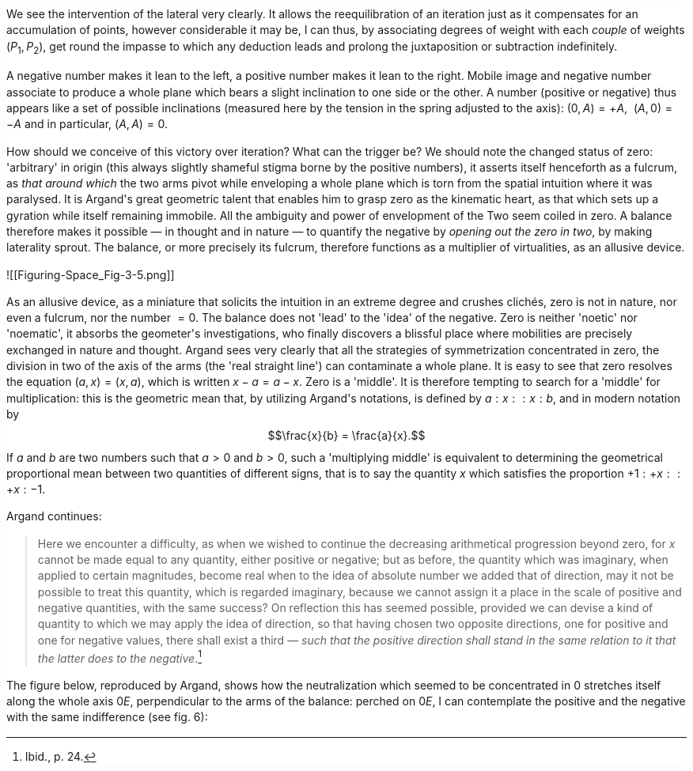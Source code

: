 We see the intervention of the lateral very clearly. It allows the reequilibration of an iteration just as it compensates for an accumulation of points, however considerable it may be, I can thus, by associating degrees of weight with each *couple* of weights $(P_1, P_2)$, get round the impasse to which any deduction leads and prolong the juxtaposition or subtraction indefinitely.

A negative number makes it lean to the left, a positive number makes it lean to the right. Mobile image and negative number associate to produce a whole plane which bears a slight inclination to one side or the other. A number (positive or negative) thus appears like a set of possible inclinations (measured here by the tension in the spring adjusted to the axis): $(0, A) = + A, \ \ (A, 0) = -A$ and in particular, $(A,A) = 0$. 

How should we conceive of this victory over iteration? What can the trigger be? We should note the changed status of zero: 'arbitrary' in origin (this always slightly shameful stigma borne by the positive numbers), it asserts itself henceforth as a fulcrum, as *that around which* the two arms pivot while enveloping a whole plane which is torn from the spatial intuition where it was paralysed. It is Argand's great geometric talent that enables him to grasp zero as the kinematic heart, as that which sets up a gyration while itself remaining immobile. All the ambiguity and power of envelopment of the Two seem coiled in zero. A balance therefore makes it possible &mdash; in thought and in nature &mdash; to quantify the negative by *opening out the zero in two*, by making laterality sprout. The balance, or more precisely its fulcrum, therefore functions as a multiplier of virtualities, as an allusive device.

![[Figuring-Space_Fig-3-5.png]]

As an allusive device, as a miniature that solicits the intuition in an extreme degree and crushes clichés,  zero is not in nature, nor even a fulcrum, nor the number $= 0$. The balance does not 'lead' to the 'idea' of the negative. Zero is neither 'noetic' nor 'noematic', it absorbs the geometer's investigations, who finally discovers a blissful place where mobilities are precisely exchanged in nature and thought. Argand sees very clearly that all the strategies of symmetrization concentrated in zero, the division in two of the axis of the arms (the 'real straight line') can contaminate a whole plane. It is easy to see that zero resolves the equation $(a, x) = (x, a)$, which is written $x-a = a-x$. Zero is a 'middle'. It is therefore tempting to search for a 'middle' for multiplication: this is the geometric mean that, by utilizing Argand's notations, is defined by $a:x::x:b$, and in modern notation by
$$\frac{x}{b} = \frac{a}{x}.$$
If $a$ and $b$ are two numbers such that $a > 0$ and $b > 0$, such a 'multiplying middle' is equivalent to determining the geometrical proportional mean between two quantities of different signs, that is to say the quantity $x$ which satisfies the proportion $+1:+x::+x:-1$. 

Argand continues:

> Here we encounter a difficulty, as when we wished to continue the decreasing arithmetical progression beyond zero, for $x$ cannot be made equal to any quantity, either positive or negative; but as before, the quantity which was imaginary, when applied to certain magnitudes, become real when to the idea of absolute number we added that of direction, may it not be possible to treat this quantity, which is regarded imaginary, because we cannot assign it a place in the scale of positive and negative quantities, with the same success? On reflection this has seemed possible, provided we can devise a kind of quantity to which we may apply the idea of direction, so that having chosen two opposite directions, one for positive and one for negative values, there shall exist a third &mdash; *such that the positive direction shall stand in the same relation to it that the latter does to the negative*.[^17]

The figure below, reproduced by Argand, shows how the neutralization which seemed to be concentrated in $0$ stretches itself along the whole axis $0E$, perpendicular to the arms of the balance: perched on $0E$, I can contemplate the positive and the negative with the same indifference (see fig. 6):


[^1]: G. Houzel, C. Ovaert, P. Raymond and J. Sansuc, *Philosophie et Calcul de l'infini* (Paris: Maspero, 1976).
[^2]: See Kant, *What Is It to Orient Oneself in Thought?* and n. 4 below.
[^3]: *Ambe* (after E. Littre and P. Robert): 'Combination of two numbers selected and picked out together in a lottery.'
[^4]: This grasp is associated with a graph and supposes the question of the representation of couples already resolved. The 'modern' graph is born with Oresme's diagrams. The Romantic age wants to conceive the birth of the functional and no longer allows the separation horizontal/vertical or right/left to be self-evident. The articles of Kant, *What Is It to Orient Oneself in Thought?* and *Of the First Foundation of the Differentiation Between Regions of Space* begin this kind of questioning.
[^5]: On the dialectic between the rationality of the indexation of roots and the ambiguity in Galois' theory, see my 'Intuition geometrique et intuition physique', *CISM*, *Courses and Lectures*, 305 (Springer-Verlag, 1988), 100, 14.
[^6]: Observation of Leibniz, 'Dynamica et potentia', I, III, 2, in *M*, VIII, p. 364.
[^7]: Letter from Leibniz to Huygens, 8 September 1679, *M*, II, pp. 20-21.
[^8]: See Kant, 'Attempt at Introducing Negative Quantities into Philosophy' (1763) in *Kant*, trans. Gabriele Rabel (Oxford: Clarendon Press, 1963), 46.
[^9]: Ibid., pp. 46-47.
[^10]: Ibid., p. 50.
[^11]: Ibid., p. 70.
[^12]: Ibid., p. 71.
[^13]: J.R. Argand, *Imaginary Quantities: Their Geometrical Interpretation*, trans. A.S. Hardy (New York: D. van Nostrand, 1881).
[^14]: Ibid., p. 17.
[^15]: Ibid., p. 18.
[^16]: Ibid., p. 19.
[^17]: Ibid., p. 24.
[^18]: Argand therefore works with homologous relations of direction, as Hamilton will later do (see chapter V).
[^19]: J.R. Argand, *Imaginary Quantities*, p. 30.
[^20]: This is from a letter from M. Servois, in J.R. Argand, *Essai sur une maniere de representer les quantities imaginaires dans les constructions geometriques* (1806) (Paris: Blanchard, 1971), 103.
[^21]: J.D. Gergonne's response to M. Servois, ibid., pp. 102-03.
[^22]: Ibid.
[^23]: Karl Adolf Eschenmayer (1770-1852) was a naturalist and philosopher (he practised medicine before becoming professor of philosophy at Tubingen). He corresponded regularly with Schelling from 1800 to 1812. We are indebted to him, among other things, for a *Psychologie* (1817) and a *Grundriss der Naturphilosophie* (1832).
[^24]: *Versuch die magnetischen Erscheinungen a priori absuleiten* (1795).
[^25]: In an expression of the kind, $x^n$, $x$ to the power of $n$, $n$ functions as a degree and can be understood as a 'return' of quality into quantity. That is the whole point of Hegel's theory of measure.
[^26]: This diagram is given in J.-F. Marquet's excellent book on Schelling, *Liberte et Existence* (Paris: Gallimard, 1974), p. 115.
[^27]: F.W.J. Schelling: 'What we are claiming is not that nature by change coincides with the law of our mind ... but that it *itself* expresses, necessarily and originally, the laws of our mind and that no only does it express, but *realizes* them and that it is and can be called Nature only inasmuch as it does both. Nature must be visible Mind, and Mind invisible Nature. It is, here, in the absolute identity of the Mind *in us* and of Nature *outside us* that the solution to the problem of a nature outside us must be found.'
[^28]: This is an allusion to the scientific devices of the type of Wheatstone's bridge and others which detect variations in balance without giving out numbers directly.
[^29]: F.W.J. Schelling, *Bruno, or On the Natural and the Divine Principle of Things* (1802), ed. Michael G. Vater (Albany: State University of New York Press, 1984), 142.
[^30]: Schelling (ibid., p. 188 and following) offers a remarkable analysis of 'bad' intuition, which is but the confused appearance of intuition and distinguishes it from real intuition, which is 'absolute identity of thought'
[^31]: On equilibria, see H. Zeltner, 'Gleichgeweicht als Seinsprinzip', *Jahrgang*, 1961, 14(9).
[^32]: Schelling, *Bruno*, pp. 142-43. We are at the equilibrium point of the birth of direction symbolized by the arrow, which justifies the notation.
[^33]: Schelling, *The Ages of the World* (New York, 1967).